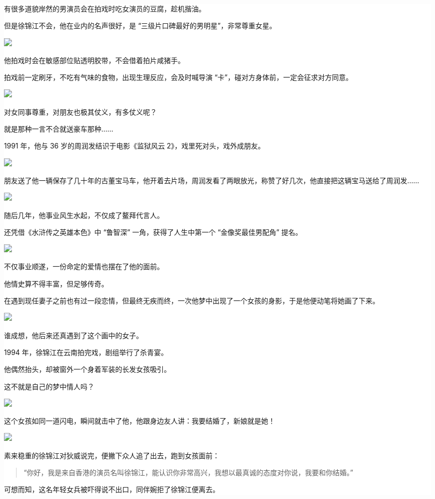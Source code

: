 有很多道貌岸然的男演员会在拍戏时吃女演员的豆腐，趁机揩油。  

但是徐锦江不会，他在业内的名声很好，是 “三级片口碑最好的男明星”，非常尊重女星。

![](https://mmbiz.qpic.cn/mmbiz_jpg/lBC0C97KicT1dMO7ichZHxb6MUKKXSnwkrAFKRr4pS822hhTsVuXUWQ4twq9Je2IRb4U5wApqqoGGstQblpTD6eA/640?wx_fmt=jpeg)

他拍戏时会在敏感部位贴透明胶带，不会借着拍片咸猪手。

拍戏前一定刷牙，不吃有气味的食物，出现生理反应，会及时喊导演 “卡”，碰对方身体前，一定会征求对方同意。

![](https://mmbiz.qpic.cn/mmbiz_jpg/lBC0C97KicT1dMO7ichZHxb6MUKKXSnwkr1pWJ964a8jctfopsXq9Fask3iaP62SV9mjxXT3AbGamKDQYCvkibaKsQ/640?wx_fmt=jpeg)

对女同事尊重，对朋友也极其仗义，有多仗义呢？  

就是那种一言不合就送豪车那种……  

1991 年，他与 36 岁的周润发结识于电影《监狱风云 2》，戏里死对头，戏外成朋友。

![](https://mmbiz.qpic.cn/mmbiz_png/TjSUuKqogHvSSDe0nNybmAsryiboeJdDQTA9IHpKwSrR185s40uHibvf7COGiclRu6YUB75ABKic9eSbYaZ3aMktzA/640?wx_fmt=png)

朋友送了他一辆保存了几十年的古董宝马车，他开着去片场，周润发看了两眼放光，称赞了好几次，他直接把这辆宝马送给了周润发……  

![](https://mmbiz.qpic.cn/mmbiz_jpg/lBC0C97KicT1dMO7ichZHxb6MUKKXSnwkria8Riam2NKSibZSLT8cU6hm1B1LktPWkafFGzvRibSehqebia3A2Bo9mBjg/640?wx_fmt=jpeg)

随后几年，他事业风生水起，不仅成了鳌拜代言人。

还凭借《水浒传之英雄本色》中 “鲁智深” 一角，获得了人生中第一个 “金像奖最佳男配角” 提名。

![](https://mmbiz.qpic.cn/mmbiz_gif/x1WRmj9UJDK6sljvwR7fiaG1LkPfKibGvpHPk9xxD0cKpCiaS1l2kRGiaYjsUuhq75kV7cQVRHGe25IkylLuvketSQ/640?wx_fmt=gif)

不仅事业顺遂，一份命定的爱情也摆在了他的面前。

他情史算不得丰富，但足够传奇。  

在遇到现任妻子之前也有过一段恋情，但最终无疾而终，一次他梦中出现了一个女孩的身影，于是他便动笔将她画了下来。

![](https://mmbiz.qpic.cn/mmbiz_png/TjSUuKqogHvSSDe0nNybmAsryiboeJdDQh0s8eMPGfSZFHfBVk5sHIrtQUn3XdCuw3xlzMQriafx4ibciawN6ibWuEA/640?wx_fmt=png)

谁成想，他后来还真遇到了这个画中的女子。

1994 年，徐锦江在云南拍完戏，剧组举行了杀青宴。

他偶然抬头，却被窗外一个身着军装的长发女孩吸引。

这不就是自己的梦中情人吗？

  

![](https://mmbiz.qpic.cn/mmbiz_jpg/lBC0C97KicT1dMO7ichZHxb6MUKKXSnwkrvr0ibrrKBAmHQVCm2c6v9NmUaebria3Nd0K3v0hzTiapgeWZYBaXtOzKw/640?wx_fmt=jpeg)

这个女孩如同一道闪电，瞬间就击中了他，他跟身边友人讲：我要结婚了，新娘就是她！

![](https://mmbiz.qpic.cn/mmbiz_jpg/2t3XGa1GS5cxTMxHiagaxcib4oiaTEI80DPMl7bDkWDJjjfewiaAsAQO8Kt38nc1IkKTU0h52sia1IsZ1nVDnYWs7Gw/640?wx_fmt=jpeg)

素来稳重的徐锦江对狄威说完，便撇下众人追了出去，跑到女孩面前：

> “你好，我是来自香港的演员名叫徐锦江，能认识你非常高兴，我想以最真诚的态度对你说，我要和你结婚。”

可想而知，这名年轻女兵被吓得说不出口，同伴婉拒了徐锦江便离去。

